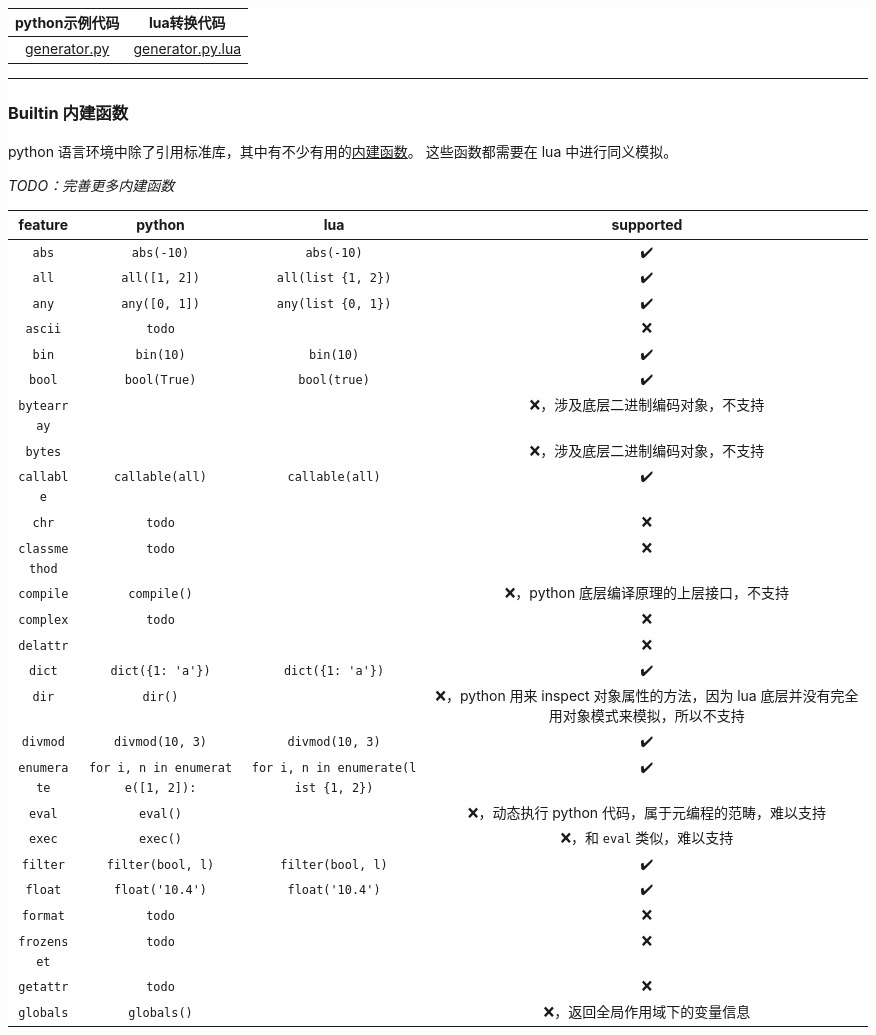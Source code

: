 

|python示例代码|lua转换代码|
|:-:|:-:|
|[generator.py](./../tests/generator.py)|[generator.py.lua](./../tests/generator.py.lua)|


----


### Builtin 内建函数

python 语言环境中除了引用标准库，其中有不少有用的[内建函数](https://docs.python.org/3.4/library/functions.html)。
这些函数都需要在 lua 中进行同义模拟。

*TODO：完善更多内建函数*

|feature|python|lua|supported|
|:-:|:-:|:-:|:-:|
|`abs`|`abs(-10)`|`abs(-10)`|:heavy_check_mark:|
|`all`|`all([1, 2])`|`all(list {1, 2})`|:heavy_check_mark:|
|`any`|`any([0, 1])`|`any(list {0, 1})`|:heavy_check_mark:|
|`ascii`|`todo`|` `|:x:|
|`bin`|`bin(10)`|`bin(10)`|:heavy_check_mark:|
|`bool`|`bool(True)`|`bool(true)`|:heavy_check_mark:|
|`bytearray`|` `|` `|:x:，涉及底层二进制编码对象，不支持|
|`bytes`|` `|` `|:x:，涉及底层二进制编码对象，不支持|
|`callable`|`callable(all)`|`callable(all)`|:heavy_check_mark:|
|`chr`|`todo`|` `|:x:|
|`classmethod`|`todo`|` `|:x:|
|`compile`|`compile()`|` `|:x:，python 底层编译原理的上层接口，不支持|
|`complex`|`todo`|` `|:x:|
|`delattr`|` `|` `|:x:|
|`dict`|`dict({1: 'a'})`|`dict({1: 'a'})`|:heavy_check_mark:|
|`dir`|`dir()`|` `|:x:，python 用来 inspect 对象属性的方法，因为 lua 底层并没有完全用对象模式来模拟，所以不支持|
|`divmod`|`divmod(10, 3)`|`divmod(10, 3)`|:heavy_check_mark:|
|`enumerate`|`for i, n in enumerate([1, 2]):`|`for i, n in enumerate(list {1, 2})`|:heavy_check_mark:|
|`eval`|`eval()`|` `|:x:，动态执行 python 代码，属于元编程的范畴，难以支持|
|`exec`|`exec()`|` `|:x:，和 `eval` 类似，难以支持|
|`filter`|`filter(bool, l)`|`filter(bool, l)`|:heavy_check_mark:|
|`float`|`float('10.4')`|`float('10.4')`|:heavy_check_mark:|
|`format`|`todo`|` `|:x:|
|`frozenset`|`todo`|` `|:x:|
|`getattr`|`todo`|` `|:x:|
|`globals`|`globals()`|` `|:x:，返回全局作用域下的变量信息|